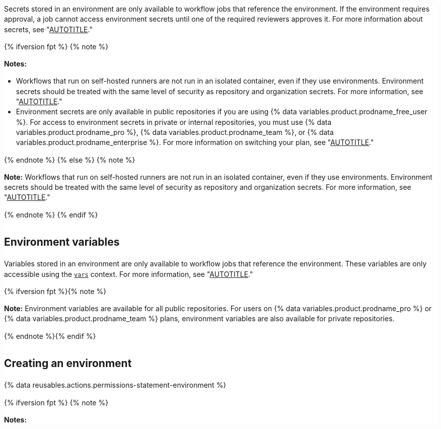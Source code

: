 Secrets stored in an environment are only available to workflow jobs that reference the environment. If the environment requires approval, a job cannot access environment secrets until one of the required reviewers approves it. For more information about secrets, see "[AUTOTITLE](/actions/security-guides/using-secrets-in-github-actions)."

{% ifversion fpt %}
{% note %}

**Notes:**

- Workflows that run on self-hosted runners are not run in an isolated container, even if they use environments. Environment secrets should be treated with the same level of security as repository and organization secrets. For more information, see "[AUTOTITLE](/actions/security-guides/security-hardening-for-github-actions#hardening-for-self-hosted-runners)."
- Environment secrets are only available in public repositories if you are using {% data variables.product.prodname_free_user %}. For access to environment secrets in private or internal repositories, you must use {% data variables.product.prodname_pro %}, {% data variables.product.prodname_team %}, or {% data variables.product.prodname_enterprise %}. For more information on switching your plan, see "[AUTOTITLE](/billing/managing-the-plan-for-your-github-account/upgrading-your-accounts-plan)."

{% endnote %}
{% else %}
{% note %}

**Note:** Workflows that run on self-hosted runners are not run in an isolated container, even if they use environments. Environment secrets should be treated with the same level of security as repository and organization secrets. For more information, see "[AUTOTITLE](/actions/security-guides/security-hardening-for-github-actions#hardening-for-self-hosted-runners)."

{% endnote %}
{% endif %}

## Environment variables

Variables stored in an environment are only available to workflow jobs that reference the environment. These variables are only accessible using the [`vars`](/actions/learn-github-actions/contexts#vars-context) context. For more information, see "[AUTOTITLE](/actions/learn-github-actions/variables)."

{% ifversion fpt %}{% note %}

**Note:** Environment variables are available for all public repositories. For users on {% data variables.product.prodname_pro %} or {% data variables.product.prodname_team %} plans, environment variables are also available for private repositories.

{% endnote %}{% endif %}

## Creating an environment

{% data reusables.actions.permissions-statement-environment %}

{% ifversion fpt %}
{% note %}

**Notes:**
